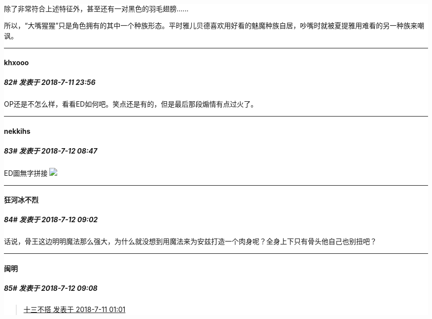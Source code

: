 
除了非常符合上述特征外，甚至还有一对黑色的羽毛翅膀......

所以，“大嘴猩猩”只是角色拥有的其中一个种族形态。平时雅儿贝德喜欢用好看的魅魔种族自居，吵嘴时就被夏提雅用难看的另一种族来嘲讽。








*****

####  khxooo  
##### 82#       发表于 2018-7-11 23:56




OP还是不怎么样，看看ED如何吧。笑点还是有的，但是最后那段煽情有点过火了。







*****

####  nekkihs  
##### 83#       发表于 2018-7-12 08:47




ED圖無字拼接
<img src="http://ww4.sinaimg.cn/large/0064xBUTly1ft6sf6rs2bj30sx1tv4qr.jpg" referrerpolicy="no-referrer">







*****

####  狂河冰不烈  
##### 84#       发表于 2018-7-12 09:02




话说，骨王这边明明魔法那么强大，为什么就没想到用魔法来为安兹打造一个肉身呢？全身上下只有骨头他自己也别扭吧？







*****

####  闽明  
##### 85#       发表于 2018-7-12 09:08



<blockquote><a href="httphttps://bbs.saraba1st.com/2b/forum.php?mod=redirect&amp;goto=findpost&amp;pid=40291383&amp;ptid=1722896" target="_blank">十三不搭 发表于 2018-7-11 01:01</a>
